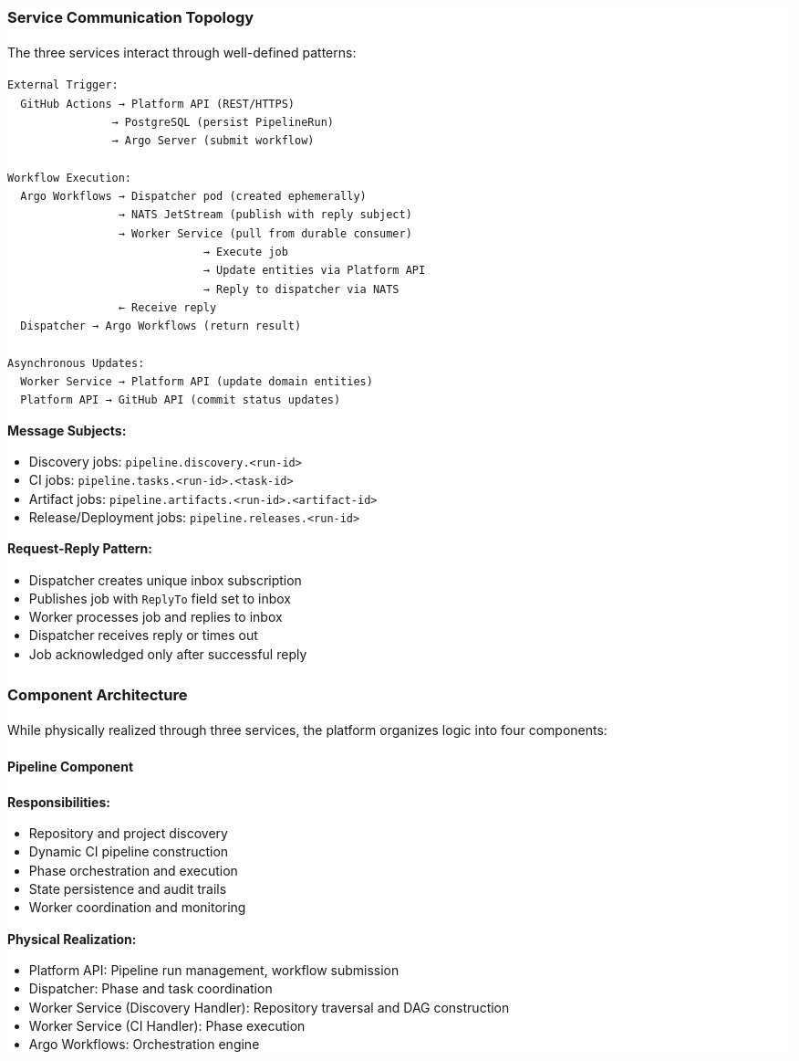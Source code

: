 ### Service Communication Topology

The three services interact through well-defined patterns:

```
External Trigger:
  GitHub Actions → Platform API (REST/HTTPS)
                → PostgreSQL (persist PipelineRun)
                → Argo Server (submit workflow)

Workflow Execution:
  Argo Workflows → Dispatcher pod (created ephemerally)
                 → NATS JetStream (publish with reply subject)
                 → Worker Service (pull from durable consumer)
                              → Execute job
                              → Update entities via Platform API
                              → Reply to dispatcher via NATS
                 ← Receive reply
  Dispatcher → Argo Workflows (return result)

Asynchronous Updates:
  Worker Service → Platform API (update domain entities)
  Platform API → GitHub API (commit status updates)
```

**Message Subjects:**
- Discovery jobs: `pipeline.discovery.<run-id>`
- CI jobs: `pipeline.tasks.<run-id>.<task-id>`
- Artifact jobs: `pipeline.artifacts.<run-id>.<artifact-id>`
- Release/Deployment jobs: `pipeline.releases.<run-id>`

**Request-Reply Pattern:**
- Dispatcher creates unique inbox subscription
- Publishes job with `ReplyTo` field set to inbox
- Worker processes job and replies to inbox
- Dispatcher receives reply or times out
- Job acknowledged only after successful reply

### Component Architecture

While physically realized through three services, the platform organizes logic into four components:

#### Pipeline Component

**Responsibilities:**
- Repository and project discovery
- Dynamic CI pipeline construction
- Phase orchestration and execution
- State persistence and audit trails
- Worker coordination and monitoring

**Physical Realization:**
- Platform API: Pipeline run management, workflow submission
- Dispatcher: Phase and task coordination
- Worker Service (Discovery Handler): Repository traversal and DAG construction
- Worker Service (CI Handler): Phase execution
- Argo Workflows: Orchestration engine
